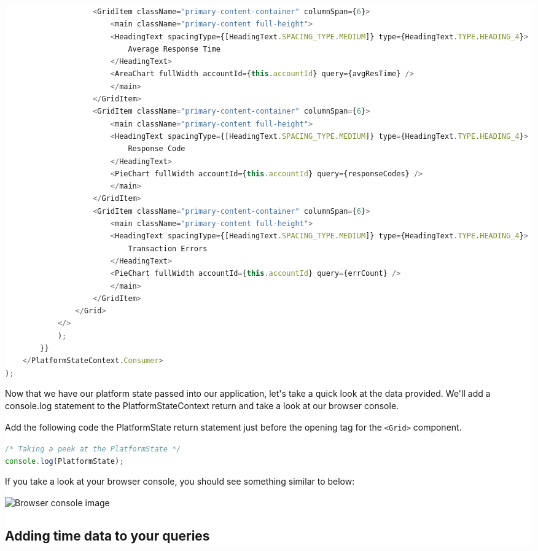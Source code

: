 ```js
                    <GridItem className="primary-content-container" columnSpan={6}>
                        <main className="primary-content full-height">
                        <HeadingText spacingType={[HeadingText.SPACING_TYPE.MEDIUM]} type={HeadingText.TYPE.HEADING_4}>
                            Average Response Time
                        </HeadingText>
                        <AreaChart fullWidth accountId={this.accountId} query={avgResTime} />
                        </main>
                    </GridItem>
                    <GridItem className="primary-content-container" columnSpan={6}>
                        <main className="primary-content full-height">
                        <HeadingText spacingType={[HeadingText.SPACING_TYPE.MEDIUM]} type={HeadingText.TYPE.HEADING_4}>
                            Response Code
                        </HeadingText>
                        <PieChart fullWidth accountId={this.accountId} query={responseCodes} />
                        </main>
                    </GridItem>
                    <GridItem className="primary-content-container" columnSpan={6}>
                        <main className="primary-content full-height">
                        <HeadingText spacingType={[HeadingText.SPACING_TYPE.MEDIUM]} type={HeadingText.TYPE.HEADING_4}>
                            Transaction Errors
                        </HeadingText>
                        <PieChart fullWidth accountId={this.accountId} query={errCount} />
                        </main>
                    </GridItem>
                </Grid>
            </>
            );
        }}
    </PlatformStateContext.Consumer>
);
```


Now that we have our platform state passed into our application, let's take a quick look at the data provided. We'll add a console.log statement to the PlatformStateContext return and take a look at our browser console.

Add the following code the PlatformState return statement just before the opening tag for the `<Grid>` component.

```js
/* Taking a peek at the PlatformState */
console.log(PlatformState);
```

If you take a look at your browser console, you should see something similar to below:

![Browser console image](https://github.com/newrelic/nr1-how-to/blob/master/add-time-picker/screenshots/console.png)

## Adding time data to your queries
